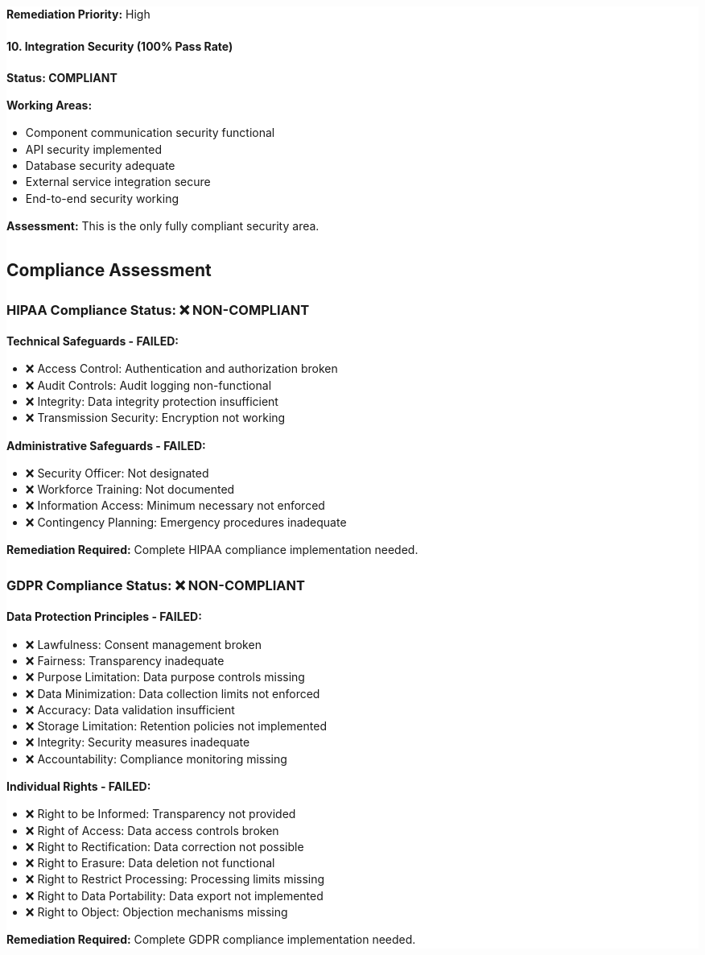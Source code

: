 **Remediation Priority:** High

#### 10. Integration Security (100% Pass Rate)
**Status: COMPLIANT**

**Working Areas:**
- Component communication security functional
- API security implemented
- Database security adequate
- External service integration secure
- End-to-end security working

**Assessment:** This is the only fully compliant security area.

## Compliance Assessment

### HIPAA Compliance Status: ❌ NON-COMPLIANT

**Technical Safeguards - FAILED:**
- ❌ Access Control: Authentication and authorization broken
- ❌ Audit Controls: Audit logging non-functional
- ❌ Integrity: Data integrity protection insufficient
- ❌ Transmission Security: Encryption not working

**Administrative Safeguards - FAILED:**
- ❌ Security Officer: Not designated
- ❌ Workforce Training: Not documented
- ❌ Information Access: Minimum necessary not enforced
- ❌ Contingency Planning: Emergency procedures inadequate

**Remediation Required:** Complete HIPAA compliance implementation needed.

### GDPR Compliance Status: ❌ NON-COMPLIANT

**Data Protection Principles - FAILED:**
- ❌ Lawfulness: Consent management broken
- ❌ Fairness: Transparency inadequate
- ❌ Purpose Limitation: Data purpose controls missing
- ❌ Data Minimization: Data collection limits not enforced
- ❌ Accuracy: Data validation insufficient
- ❌ Storage Limitation: Retention policies not implemented
- ❌ Integrity: Security measures inadequate
- ❌ Accountability: Compliance monitoring missing

**Individual Rights - FAILED:**
- ❌ Right to be Informed: Transparency not provided
- ❌ Right of Access: Data access controls broken
- ❌ Right to Rectification: Data correction not possible
- ❌ Right to Erasure: Data deletion not functional
- ❌ Right to Restrict Processing: Processing limits missing
- ❌ Right to Data Portability: Data export not implemented
- ❌ Right to Object: Objection mechanisms missing

**Remediation Required:** Complete GDPR compliance implementation needed.
